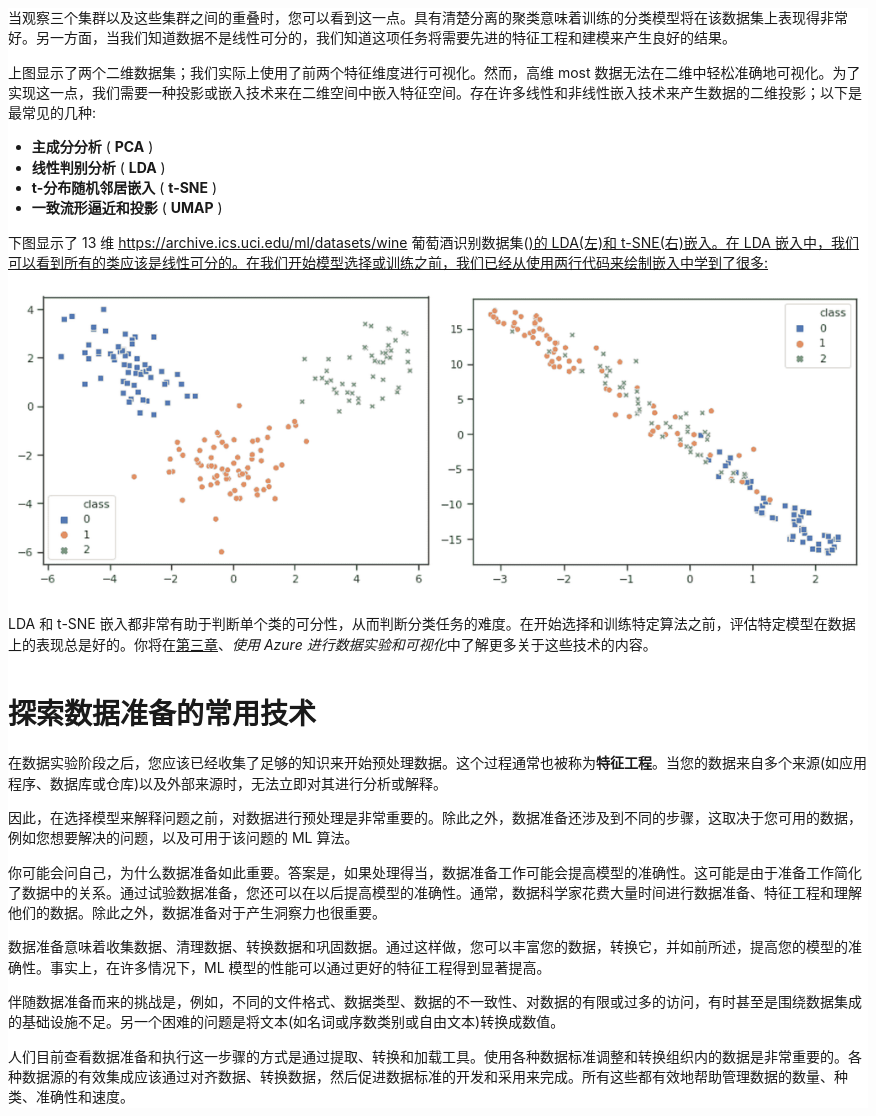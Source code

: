 当观察三个集群以及这些集群之间的重叠时，您可以看到这一点。具有清楚分离的聚类意味着训练的分类模型将在该数据集上表现得非常好。另一方面，当我们知道数据不是线性可分的，我们知道这项任务将需要先进的特征工程和建模来产生良好的结果。

上图显示了两个二维数据集；我们实际上使用了前两个特征维度进行可视化。然而，高维 most 数据无法在二维中轻松准确地可视化。为了实现这一点，我们需要一种投影或嵌入技术来在二维空间中嵌入特征空间。存在许多线性和非线性嵌入技术来产生数据的二维投影；以下是最常见的几种:

*   **主成分分析** ( **PCA** )
*   **线性判别分析** ( **LDA** )
*   **t-分布随机邻居嵌入** ( **t-SNE** )
*   **一致流形逼近和投影** ( **UMAP** )

下图显示了 13 维 https://archive.ics.uci.edu/ml/datasets/wine 葡萄酒识别数据集([)的 LDA(左)和 t-SNE(右)嵌入。在 LDA 嵌入中，我们可以看到所有的类应该是线性可分的。在我们开始模型选择或训练之前，我们已经从使用两行代码来绘制嵌入中学到了很多:](https://archive.ics.uci.edu/ml/datasets/wine)

![](img/1fb53881-adba-4e90-b6d1-a36f9fea870b.png)

LDA 和 t-SNE 嵌入都非常有助于判断单个类的可分性，从而判断分类任务的难度。在开始选择和训练特定算法之前，评估特定模型在数据上的表现总是好的。你将在[第三章](f94e748a-d4f6-4b43-9026-6236984368e8.xhtml)、*使用 Azure 进行数据实验和可视化*中了解更多关于这些技术的内容。



# 探索数据准备的常用技术

在数据实验阶段之后，您应该已经收集了足够的知识来开始预处理数据。这个过程通常也被称为**特征工程**。当您的数据来自多个来源(如应用程序、数据库或仓库)以及外部来源时，无法立即对其进行分析或解释。

因此，在选择模型来解释问题之前，对数据进行预处理是非常重要的。除此之外，数据准备还涉及到不同的步骤，这取决于您可用的数据，例如您想要解决的问题，以及可用于该问题的 ML 算法。

你可能会问自己，为什么数据准备如此重要。答案是，如果处理得当，数据准备工作可能会提高模型的准确性。这可能是由于准备工作简化了数据中的关系。通过试验数据准备，您还可以在以后提高模型的准确性。通常，数据科学家花费大量时间进行数据准备、特征工程和理解他们的数据。除此之外，数据准备对于产生洞察力也很重要。

数据准备意味着收集数据、清理数据、转换数据和巩固数据。通过这样做，您可以丰富您的数据，转换它，并如前所述，提高您的模型的准确性。事实上，在许多情况下，ML 模型的性能可以通过更好的特征工程得到显著提高。

伴随数据准备而来的挑战是，例如，不同的文件格式、数据类型、数据的不一致性、对数据的有限或过多的访问，有时甚至是围绕数据集成的基础设施不足。另一个困难的问题是将文本(如名词或序数类别或自由文本)转换成数值。

人们目前查看数据准备和执行这一步骤的方式是通过提取、转换和加载工具。使用各种数据标准调整和转换组织内的数据是非常重要的。各种数据源的有效集成应该通过对齐数据、转换数据，然后促进数据标准的开发和采用来完成。所有这些都有效地帮助管理数据的数量、种类、准确性和速度。
